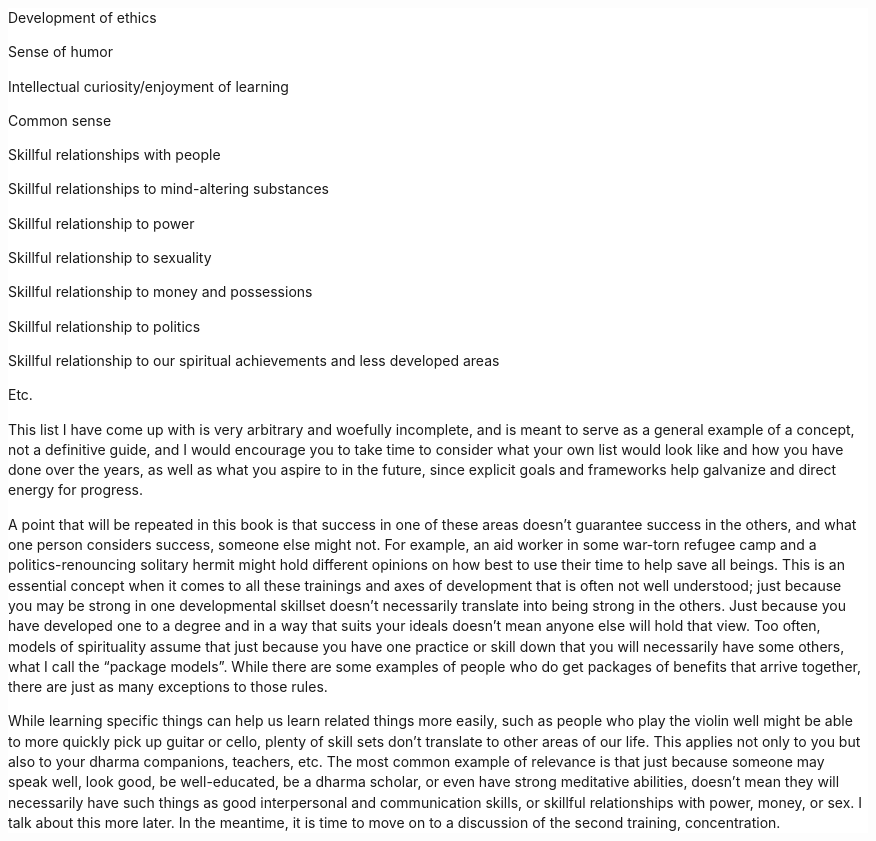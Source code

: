 Development of ethics

Sense of humor

Intellectual curiosity/enjoyment of learning

Common sense

Skillful relationships with people

Skillful relationships to mind-altering substances

Skillful relationship to power

Skillful relationship to sexuality

Skillful relationship to money and possessions

Skillful relationship to politics

Skillful relationship to our spiritual achievements and less developed areas

Etc.

This list I have come up with is very arbitrary and woefully incomplete, and is meant to serve as a general example of a concept, not a definitive guide, and I would encourage you to take time to consider what your own list would look like and how you have done over the years, as well as what you aspire to in the future, since explicit goals and frameworks help galvanize and direct energy for progress.

A point that will be repeated in this book is that success in one of these areas doesn’t guarantee success in the others, and what one person considers success, someone else might not. For example, an aid worker in some war-torn refugee camp and a politics-renouncing solitary hermit might hold different opinions on how best to use their time to help save all beings. This is an essential concept when it comes to all these trainings and axes of development that is often not well understood; just because you may be strong in one developmental skillset doesn’t necessarily translate into being strong in the others. Just because you have developed one to a degree and in a way that suits your ideals doesn’t mean anyone else will hold that view. Too often, models of spirituality assume that just because you have one practice or skill down that you will necessarily have some others, what I call the “package models”. While there are some examples of people who do get packages of benefits that arrive together, there are just as many exceptions to those rules.

While learning specific things can help us learn related things more easily, such as people who play the violin well might be able to more quickly pick up guitar or cello, plenty of skill sets don’t translate to other areas of our life. This applies not only to you but also to your dharma companions, teachers, etc. The most common example of relevance is that just because someone may speak well, look good, be well-educated, be a dharma scholar, or even have strong meditative abilities, doesn’t mean they will necessarily have such things as good interpersonal and communication skills, or skillful relationships with power, money, or sex. I talk about this more later. In the meantime, it is time to move on to a discussion of the second training, concentration.